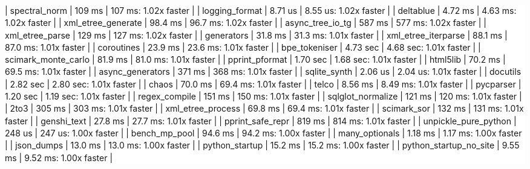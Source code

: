 | spectral_norm              | 109 ms                                                                 | 107 ms: 1.02x faster                                                             |
| logging_format             | 8.71 us                                                                | 8.55 us: 1.02x faster                                                            |
| deltablue                  | 4.72 ms                                                                | 4.63 ms: 1.02x faster                                                            |
| xml_etree_generate         | 98.4 ms                                                                | 96.7 ms: 1.02x faster                                                            |
| async_tree_io_tg           | 587 ms                                                                 | 577 ms: 1.02x faster                                                             |
| xml_etree_parse            | 129 ms                                                                 | 127 ms: 1.02x faster                                                             |
| generators                 | 31.8 ms                                                                | 31.3 ms: 1.01x faster                                                            |
| xml_etree_iterparse        | 88.1 ms                                                                | 87.0 ms: 1.01x faster                                                            |
| coroutines                 | 23.9 ms                                                                | 23.6 ms: 1.01x faster                                                            |
| bpe_tokeniser              | 4.73 sec                                                               | 4.68 sec: 1.01x faster                                                           |
| scimark_monte_carlo        | 81.9 ms                                                                | 81.0 ms: 1.01x faster                                                            |
| pprint_pformat             | 1.70 sec                                                               | 1.68 sec: 1.01x faster                                                           |
| html5lib                   | 70.2 ms                                                                | 69.5 ms: 1.01x faster                                                            |
| async_generators           | 371 ms                                                                 | 368 ms: 1.01x faster                                                             |
| sqlite_synth               | 2.06 us                                                                | 2.04 us: 1.01x faster                                                            |
| docutils                   | 2.82 sec                                                               | 2.80 sec: 1.01x faster                                                           |
| chaos                      | 70.0 ms                                                                | 69.4 ms: 1.01x faster                                                            |
| telco                      | 8.56 ms                                                                | 8.49 ms: 1.01x faster                                                            |
| pycparser                  | 1.20 sec                                                               | 1.19 sec: 1.01x faster                                                           |
| regex_compile              | 151 ms                                                                 | 150 ms: 1.01x faster                                                             |
| sqlglot_normalize          | 121 ms                                                                 | 120 ms: 1.01x faster                                                             |
| 2to3                       | 305 ms                                                                 | 303 ms: 1.01x faster                                                             |
| xml_etree_process          | 69.8 ms                                                                | 69.4 ms: 1.01x faster                                                            |
| scimark_sor                | 132 ms                                                                 | 131 ms: 1.01x faster                                                             |
| genshi_text                | 27.8 ms                                                                | 27.7 ms: 1.01x faster                                                            |
| pprint_safe_repr           | 819 ms                                                                 | 814 ms: 1.01x faster                                                             |
| unpickle_pure_python       | 248 us                                                                 | 247 us: 1.00x faster                                                             |
| bench_mp_pool              | 94.6 ms                                                                | 94.2 ms: 1.00x faster                                                            |
| many_optionals             | 1.18 ms                                                                | 1.17 ms: 1.00x faster                                                            |
| json_dumps                 | 13.0 ms                                                                | 13.0 ms: 1.00x faster                                                            |
| python_startup             | 15.2 ms                                                                | 15.2 ms: 1.00x faster                                                            |
| python_startup_no_site     | 9.55 ms                                                                | 9.52 ms: 1.00x faster                                                            |